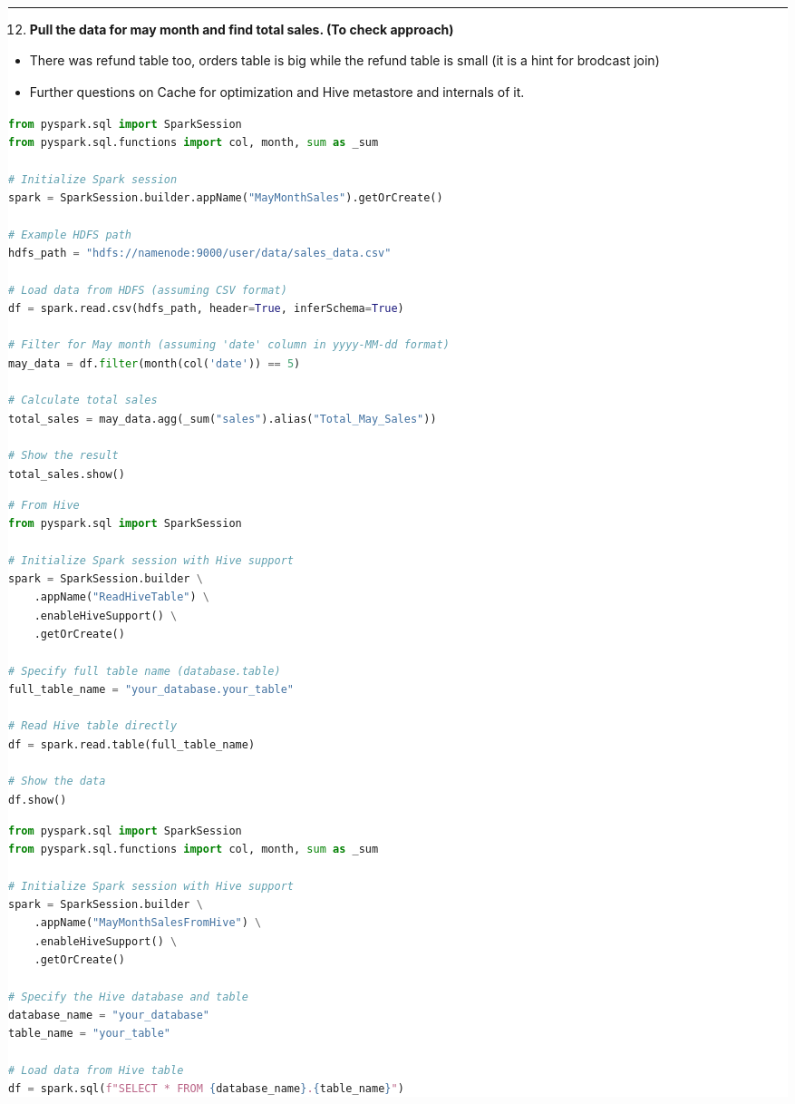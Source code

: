 ***
12. **Pull the data for may month and find total sales. (To check approach)** 
- There was refund table too, orders table is big while the refund table is small (it is a hint for brodcast join)

- Further questions on Cache for optimization and Hive metastore and internals of it.

```python
from pyspark.sql import SparkSession
from pyspark.sql.functions import col, month, sum as _sum

# Initialize Spark session
spark = SparkSession.builder.appName("MayMonthSales").getOrCreate()

# Example HDFS path
hdfs_path = "hdfs://namenode:9000/user/data/sales_data.csv"

# Load data from HDFS (assuming CSV format)
df = spark.read.csv(hdfs_path, header=True, inferSchema=True)

# Filter for May month (assuming 'date' column in yyyy-MM-dd format)
may_data = df.filter(month(col('date')) == 5)

# Calculate total sales
total_sales = may_data.agg(_sum("sales").alias("Total_May_Sales"))

# Show the result
total_sales.show()
```

```python
# From Hive 
from pyspark.sql import SparkSession

# Initialize Spark session with Hive support
spark = SparkSession.builder \
    .appName("ReadHiveTable") \
    .enableHiveSupport() \
    .getOrCreate()

# Specify full table name (database.table)
full_table_name = "your_database.your_table"

# Read Hive table directly
df = spark.read.table(full_table_name)

# Show the data
df.show()
```

```python
from pyspark.sql import SparkSession
from pyspark.sql.functions import col, month, sum as _sum

# Initialize Spark session with Hive support
spark = SparkSession.builder \
    .appName("MayMonthSalesFromHive") \
    .enableHiveSupport() \
    .getOrCreate()

# Specify the Hive database and table
database_name = "your_database"
table_name = "your_table"

# Load data from Hive table
df = spark.sql(f"SELECT * FROM {database_name}.{table_name}")
```